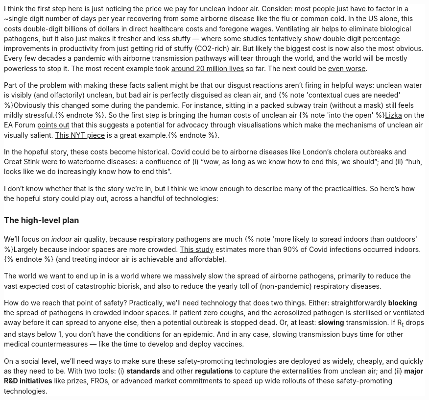 I think the first step here is just noticing the price we pay for unclean indoor air. Consider: most people just have to factor in a ~single digit number of days per year recovering from some airborne disease like the flu or common cold. In the US alone, this costs double-digit billions of dollars in direct healthcare costs and foregone wages. Ventilating air helps to eliminate biological pathogens, but it also just makes it fresher and less stuffy — where some studies tentatively show double digit percentage improvements in productivity from just getting rid of stuffy (CO2-rich) air. But likely the biggest cost is now also the most obvious. Every few decades a pandemic with airborne transmission pathways will tear through the world, and the world will be mostly powerless to stop it. The most recent example took [around 20 million lives](https://ourworldindata.org/excess-mortality-covid#estimated-excess-mortality-from-the-economist) so far. The next could be [even worse](https://80000hours.org/problem-profiles/preventing-catastrophic-pandemics/).

Part of the problem with making these facts salient might be that our disgust reactions aren’t firing in helpful ways: unclean water is visibly (and olfactorily) unclean, but bad air is perfectly disguised as clean air, and {% note 'contextual cues are needed' %}Obviously this changed some during the pandemic. For instance, sitting in a packed subway train (without a mask) still feels mildly stressful.{% endnote %}. So the first step is bringing the human costs of unclean air {% note 'into the open' %}[Lizka](https://forum.effectivealtruism.org/users/lizka) on the EA Forum [points out](https://forum.effectivealtruism.org/posts/WLok4YuJ4kfFpDRTi/first-clean-water-now-clean-air?commentId=vSLG2bh2eb5teRGzr) that this suggests a potential for advocacy through visualisations which make the mechanisms of unclean air visually salient. [This NYT piece](https://www.nytimes.com/interactive/2021/02/26/science/reopen-schools-safety-ventilation.html) is a great example.{% endnote %}.

In the hopeful story, these costs become historical. Covid could be to airborne diseases like London’s cholera outbreaks and Great Stink were to waterborne diseases: a confluence of (i) “wow, as long as we know how to end this, we should”; and (ii) “huh, looks like we do increasingly know how to end this”.

I don’t know whether that is the story we’re in, but I think we know enough to describe many of the practicalities. So here’s how the hopeful story could play out, across a handful of technologies:

### The high-level plan

We’ll focus on *indoor* air quality, because respiratory pathogens are much {% note 'more likely to spread indoors than outdoors' %}Largely because indoor spaces are more crowded. [This study](https://academic.oup.com/jid/article/224/5/925/6291889) estimates more than 90% of Covid infections occurred indoors.{% endnote %} (and treating indoor air is achievable and affordable).

The world we want to end up in is a world where we massively slow the spread of airborne pathogens, primarily to reduce the vast expected cost of catastrophic biorisk, and also to reduce the yearly toll of (non-pandemic) respiratory diseases.

How do we reach that point of safety? Practically, we’ll need technology that does two things. Either: straightforwardly **blocking** the spread of pathogens in crowded indoor spaces. If patient zero coughs, and the aerosolized pathogen is sterilised or ventilated away before it can spread to anyone else, then a potential outbreak is stopped dead. Or, at least: **slowing** transmission. If R<sub>t</sub> drops and stays below 1, you don’t have the conditions for an epidemic. And in any case, slowing transmission buys time for other medical countermeasures — like the time to develop and deploy vaccines.

On a social level, we’ll need ways to make sure these safety-promoting technologies are deployed as widely, cheaply, and quickly as they need to be. With two tools: (i) **standards** and other **regulations** to capture the externalities from unclean air; and (ii) **major R&D initiatives** like prizes, FROs, or advanced market commitments to speed up wide rollouts of these safety-promoting technologies.
